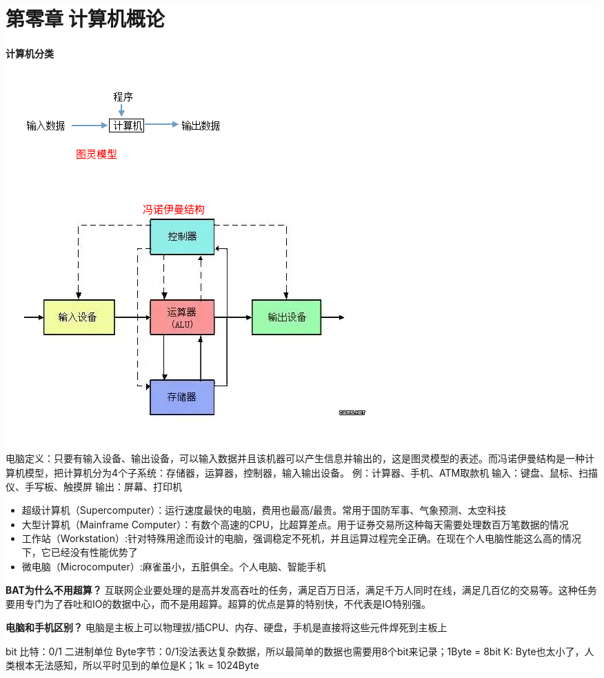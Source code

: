 

# 第零章 计算机概论

**计算机分类**

![image-20221011161441200](images/image-20221011161441200.png)

![image-20221011161513741](images/image-20221011161513741.png)

电脑定义：只要有输入设备、输出设备，可以输入数据并且该机器可以产生信息并输出的，这是图灵模型的表述。而冯诺伊曼结构是一种计算机模型，把计算机分为4个子系统：存储器，运算器，控制器，输入输出设备。
例：计算器、手机、ATM取款机
输入：键盘、鼠标、扫描仪、手写板、触摸屏
输出：屏幕、打印机

- 超级计算机（Supercomputer）：运行速度最快的电脑，费用也最高/最贵。常用于国防军事、气象预测、太空科技
- 大型计算机（Mainframe Computer）：有数个高速的CPU，比超算差点。用于证券交易所这种每天需要处理数百万笔数据的情况
- 工作站（Workstation）:针对特殊用途而设计的电脑，强调稳定不死机，并且运算过程完全正确。在现在个人电脑性能这么高的情况下，它已经没有性能优势了
- 微电脑（Microcomputer）:麻雀虽小，五脏俱全。个人电脑、智能手机

**BAT为什么不用超算？**
互联网企业要处理的是高并发高吞吐的任务，满足百万日活，满足千万人同时在线，满足几百亿的交易等。这种任务要用专门为了吞吐和IO的数据中心，而不是用超算。超算的优点是算的特别快，不代表是IO特别强。

**电脑和手机区别？**
电脑是主板上可以物理拔/插CPU、内存、硬盘，手机是直接将这些元件焊死到主板上

bit 比特：0/1 二进制单位
Byte字节：0/1没法表达复杂数据，所以最简单的数据也需要用8个bit来记录；1Byte = 8bit 
K:  Byte也太小了，人类根本无法感知，所以平时见到的单位是K；1k = 1024Byte
